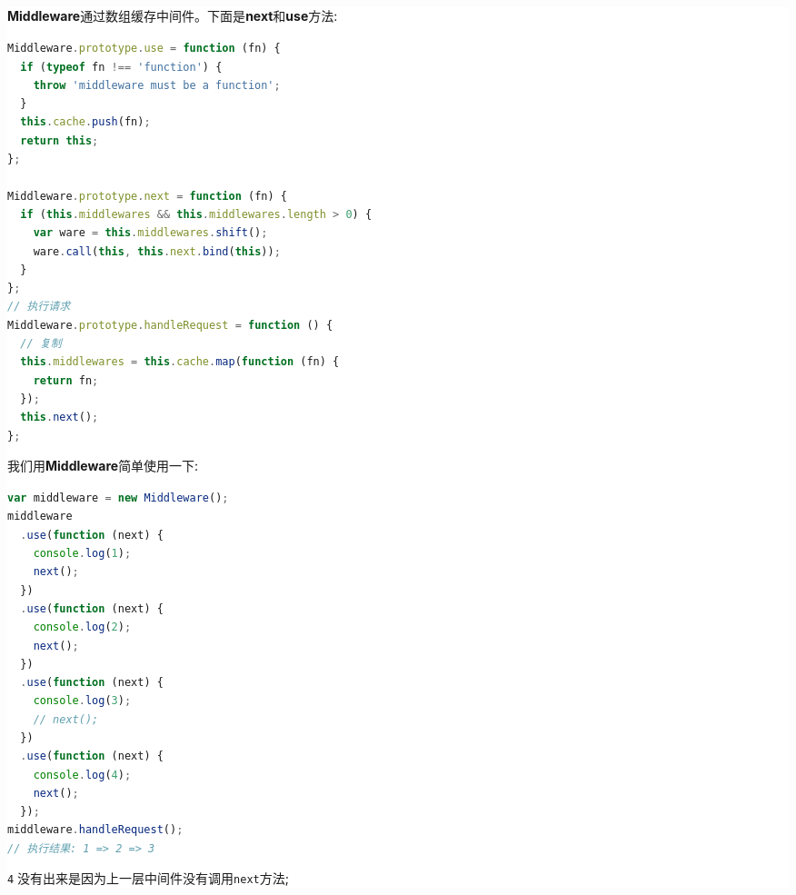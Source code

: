 **Middleware**通过数组缓存中间件。下面是**next**和**use**方法:

```javascript
Middleware.prototype.use = function (fn) {
  if (typeof fn !== 'function') {
    throw 'middleware must be a function';
  }
  this.cache.push(fn);
  return this;
};

Middleware.prototype.next = function (fn) {
  if (this.middlewares && this.middlewares.length > 0) {
    var ware = this.middlewares.shift();
    ware.call(this, this.next.bind(this));
  }
};
// 执行请求
Middleware.prototype.handleRequest = function () {
  // 复制
  this.middlewares = this.cache.map(function (fn) {
    return fn;
  });
  this.next();
};
```

我们用**Middleware**简单使用一下:

```javascript
var middleware = new Middleware();
middleware
  .use(function (next) {
    console.log(1);
    next();
  })
  .use(function (next) {
    console.log(2);
    next();
  })
  .use(function (next) {
    console.log(3);
    // next();
  })
  .use(function (next) {
    console.log(4);
    next();
  });
middleware.handleRequest();
// 执行结果: 1 => 2 => 3
```

`4` 没有出来是因为上一层中间件没有调用`next`方法;
